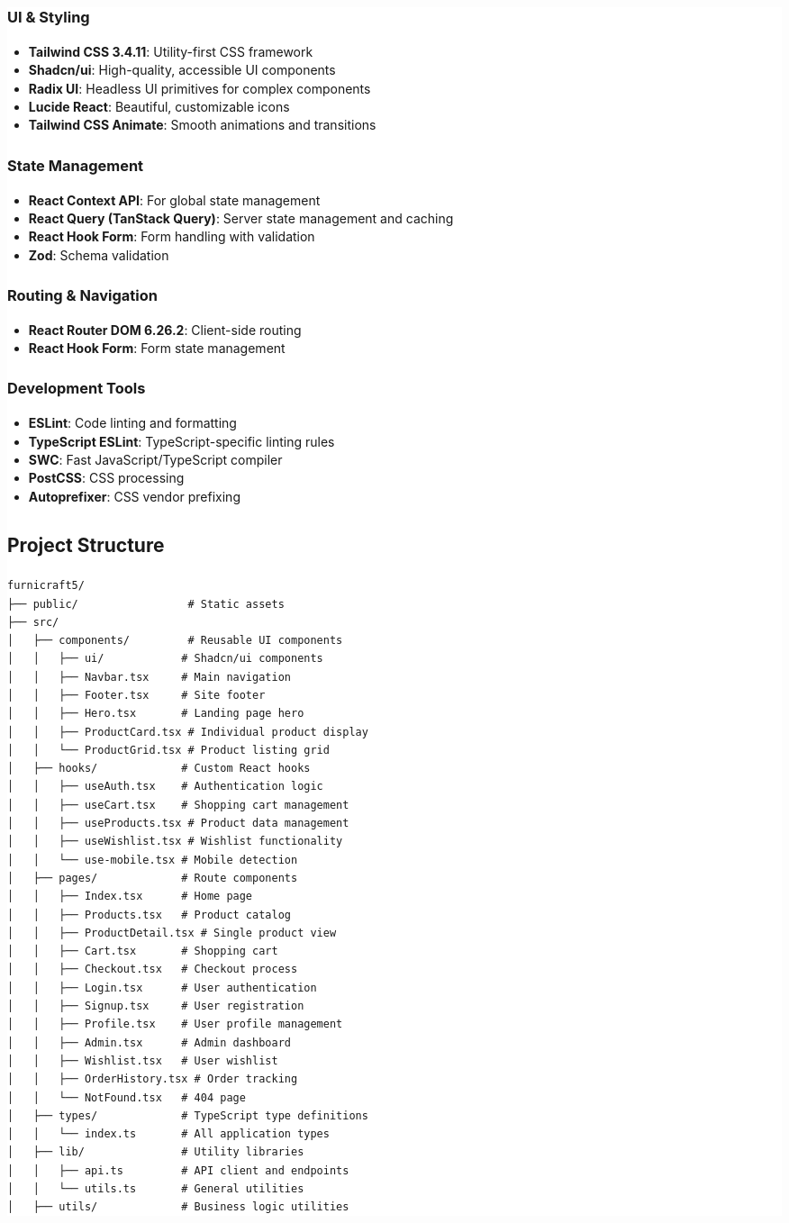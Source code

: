 ### UI & Styling
- **Tailwind CSS 3.4.11**: Utility-first CSS framework
- **Shadcn/ui**: High-quality, accessible UI components
- **Radix UI**: Headless UI primitives for complex components
- **Lucide React**: Beautiful, customizable icons
- **Tailwind CSS Animate**: Smooth animations and transitions

### State Management
- **React Context API**: For global state management
- **React Query (TanStack Query)**: Server state management and caching
- **React Hook Form**: Form handling with validation
- **Zod**: Schema validation

### Routing & Navigation
- **React Router DOM 6.26.2**: Client-side routing
- **React Hook Form**: Form state management

### Development Tools
- **ESLint**: Code linting and formatting
- **TypeScript ESLint**: TypeScript-specific linting rules
- **SWC**: Fast JavaScript/TypeScript compiler
- **PostCSS**: CSS processing
- **Autoprefixer**: CSS vendor prefixing

## Project Structure

```
furnicraft5/
├── public/                 # Static assets
├── src/
│   ├── components/         # Reusable UI components
│   │   ├── ui/            # Shadcn/ui components
│   │   ├── Navbar.tsx     # Main navigation
│   │   ├── Footer.tsx     # Site footer
│   │   ├── Hero.tsx       # Landing page hero
│   │   ├── ProductCard.tsx # Individual product display
│   │   └── ProductGrid.tsx # Product listing grid
│   ├── hooks/             # Custom React hooks
│   │   ├── useAuth.tsx    # Authentication logic
│   │   ├── useCart.tsx    # Shopping cart management
│   │   ├── useProducts.tsx # Product data management
│   │   ├── useWishlist.tsx # Wishlist functionality
│   │   └── use-mobile.tsx # Mobile detection
│   ├── pages/             # Route components
│   │   ├── Index.tsx      # Home page
│   │   ├── Products.tsx   # Product catalog
│   │   ├── ProductDetail.tsx # Single product view
│   │   ├── Cart.tsx       # Shopping cart
│   │   ├── Checkout.tsx   # Checkout process
│   │   ├── Login.tsx      # User authentication
│   │   ├── Signup.tsx     # User registration
│   │   ├── Profile.tsx    # User profile management
│   │   ├── Admin.tsx      # Admin dashboard
│   │   ├── Wishlist.tsx   # User wishlist
│   │   ├── OrderHistory.tsx # Order tracking
│   │   └── NotFound.tsx   # 404 page
│   ├── types/             # TypeScript type definitions
│   │   └── index.ts       # All application types
│   ├── lib/               # Utility libraries
│   │   ├── api.ts         # API client and endpoints
│   │   └── utils.ts       # General utilities
│   ├── utils/             # Business logic utilities
```